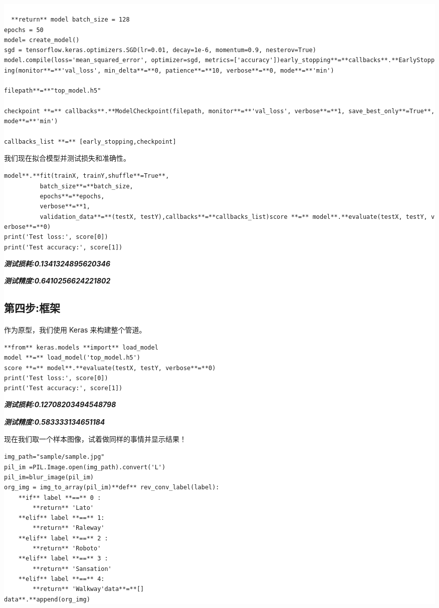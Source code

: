 ```

  **return** model batch_size = 128
epochs = 50
model= create_model()
sgd = tensorflow.keras.optimizers.SGD(lr=0.01, decay=1e-6, momentum=0.9, nesterov=True)
model.compile(loss='mean_squared_error', optimizer=sgd, metrics=['accuracy'])early_stopping**=**callbacks**.**EarlyStopping(monitor**=**'val_loss', min_delta**=**0, patience**=**10, verbose**=**0, mode**=**'min')

filepath**=**"top_model.h5"

checkpoint **=** callbacks**.**ModelCheckpoint(filepath, monitor**=**'val_loss', verbose**=**1, save_best_only**=True**, mode**=**'min')

callbacks_list **=** [early_stopping,checkpoint]
```

我们现在拟合模型并测试损失和准确性。

```
model**.**fit(trainX, trainY,shuffle**=True**,
          batch_size**=**batch_size,
          epochs**=**epochs,
          verbose**=**1,
          validation_data**=**(testX, testY),callbacks**=**callbacks_list)score **=** model**.**evaluate(testX, testY, verbose**=**0)
print('Test loss:', score[0])
print('Test accuracy:', score[1])
```

***测试损耗:0.1341324895620346***

***测试精度:0.6410256624221802***

## 第四步:框架

作为原型，我们使用 Keras 来构建整个管道。

```
**from** keras.models **import** load_model
model **=** load_model('top_model.h5')
score **=** model**.**evaluate(testX, testY, verbose**=**0)
print('Test loss:', score[0])
print('Test accuracy:', score[1])
```

***测试损耗:0.12708203494548798***

***测试精度:0.583333134651184***

现在我们取一个样本图像，试着做同样的事情并显示结果！

```
img_path="sample/sample.jpg"
pil_im =PIL.Image.open(img_path).convert('L')
pil_im=blur_image(pil_im)
org_img = img_to_array(pil_im)**def** rev_conv_label(label):
    **if** label **==** 0 :
        **return** 'Lato'
    **elif** label **==** 1:
        **return** 'Raleway'
    **elif** label **==** 2 :
        **return** 'Roboto'
    **elif** label **==** 3 :
        **return** 'Sansation'
    **elif** label **==** 4:
        **return** 'Walkway'data**=**[]
data**.**append(org_img)
```